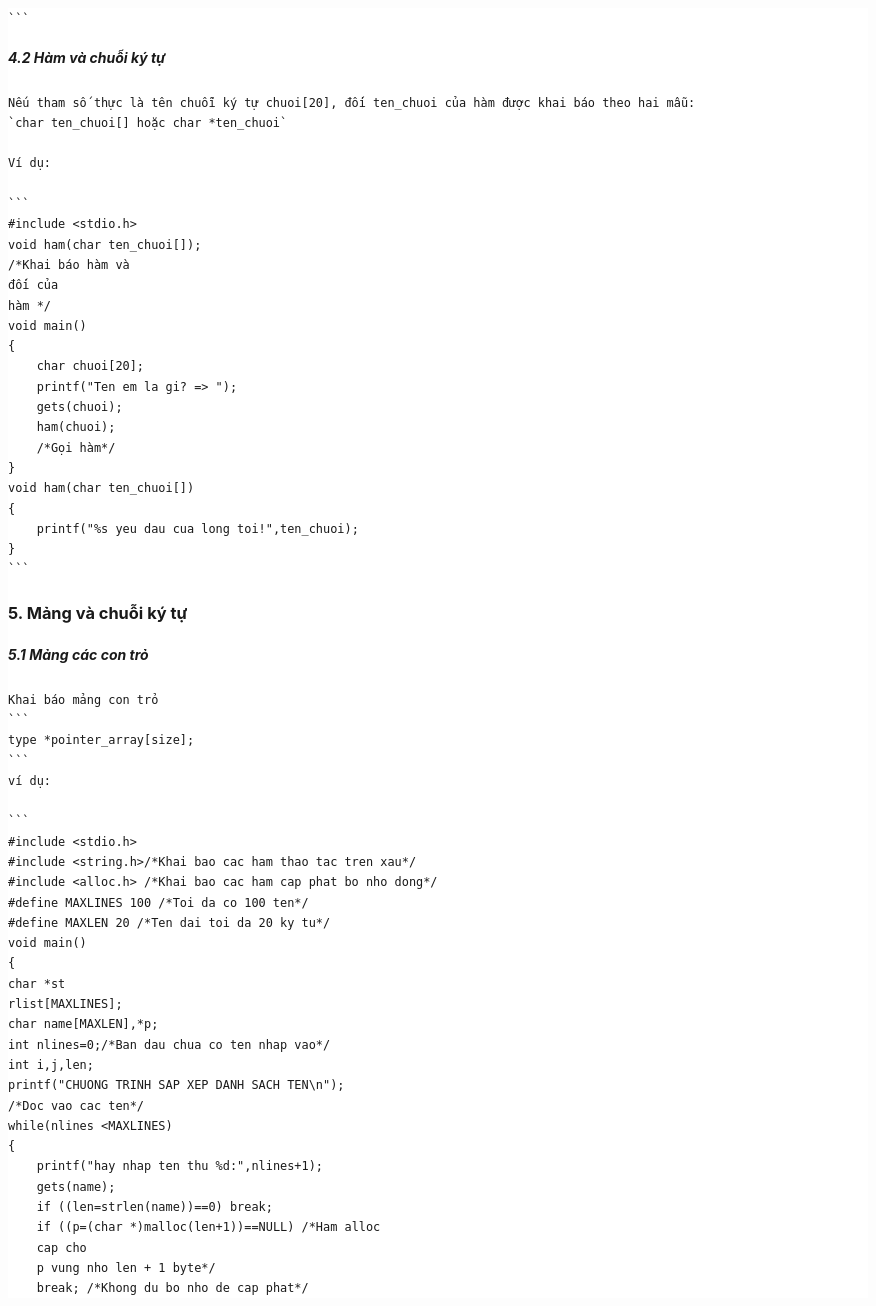 	```
	
<a name=42></a>
##### 4.2 Hàm và chuỗi ký tự

	Nếu tham số thực là tên chuỗi ký tự chuoi[20], đối ten_chuoi của hàm được khai báo theo hai mẫu:
	`char ten_chuoi[] hoặc char *ten_chuoi`
	
	Ví dụ:
	
	```
	#include <stdio.h>
	void ham(char ten_chuoi[]);
	/*Khai báo hàm và
	đối của 
	hàm */
	void main()
	{
		char chuoi[20];
		printf("Ten em la gi? => ");
		gets(chuoi);
		ham(chuoi);
		/*Gọi hàm*/
	}
	void ham(char ten_chuoi[])
	{
		printf("%s yeu dau cua long toi!",ten_chuoi);
	}
	```
	
<a name=5></a>
### 5. Mảng và chuỗi ký tự

<a name=51></a>
##### 5.1 Mảng các con trỏ
	Khai báo mảng con trỏ
	```
	type *pointer_array[size];
	```
	ví dụ:
	
	```
	#include <stdio.h>
	#include <string.h>/*Khai bao cac ham thao tac tren xau*/
	#include <alloc.h> /*Khai bao cac ham cap phat bo nho dong*/
	#define MAXLINES 100 /*Toi da co 100 ten*/
	#define MAXLEN 20 /*Ten dai toi da 20 ky tu*/
	void main()
	{
	char *st
	rlist[MAXLINES];
	char name[MAXLEN],*p;
	int nlines=0;/*Ban dau chua co ten nhap vao*/
	int i,j,len;
	printf("CHUONG TRINH SAP XEP DANH SACH TEN\n");
	/*Doc vao cac ten*/
	while(nlines <MAXLINES)
	{
		printf("hay nhap ten thu %d:",nlines+1);
		gets(name);
		if ((len=strlen(name))==0) break;
		if ((p=(char *)malloc(len+1))==NULL) /*Ham alloc
		cap cho
		p vung nho len + 1 byte*/
		break; /*Khong du bo nho de cap phat*/
